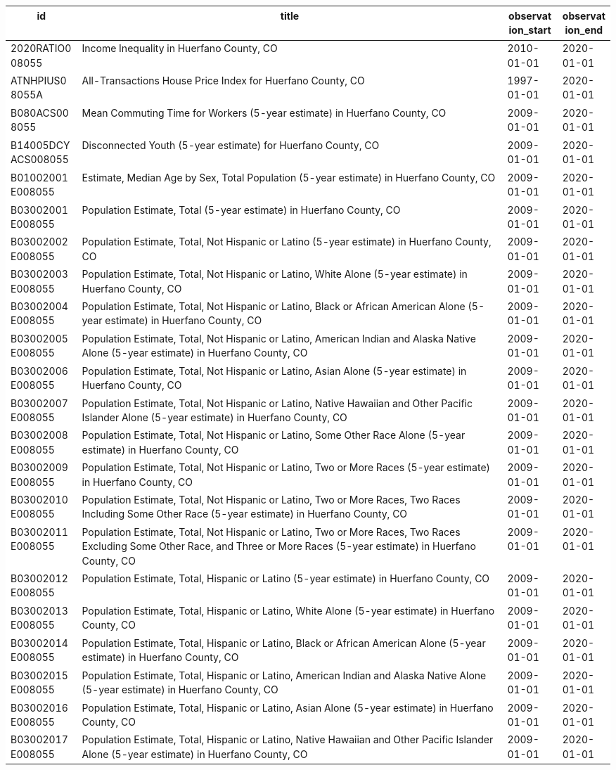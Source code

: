 | id                        | title                                                                                                                                                                        | observation_start   | observation_end   |
|---------------------------|------------------------------------------------------------------------------------------------------------------------------------------------------------------------------|---------------------|-------------------|
| 2020RATIO008055           | Income Inequality in Huerfano County, CO                                                                                                                                     | 2010-01-01          | 2020-01-01        |
| ATNHPIUS08055A            | All-Transactions House Price Index for Huerfano County, CO                                                                                                                   | 1997-01-01          | 2020-01-01        |
| B080ACS008055             | Mean Commuting Time for Workers (5-year estimate) in Huerfano County, CO                                                                                                     | 2009-01-01          | 2020-01-01        |
| B14005DCYACS008055        | Disconnected Youth (5-year estimate) for Huerfano County, CO                                                                                                                 | 2009-01-01          | 2020-01-01        |
| B01002001E008055          | Estimate, Median Age by Sex, Total Population (5-year estimate) in Huerfano County, CO                                                                                       | 2009-01-01          | 2020-01-01        |
| B03002001E008055          | Population Estimate, Total (5-year estimate) in Huerfano County, CO                                                                                                          | 2009-01-01          | 2020-01-01        |
| B03002002E008055          | Population Estimate, Total, Not Hispanic or Latino (5-year estimate) in Huerfano County, CO                                                                                  | 2009-01-01          | 2020-01-01        |
| B03002003E008055          | Population Estimate, Total, Not Hispanic or Latino, White Alone (5-year estimate) in Huerfano County, CO                                                                     | 2009-01-01          | 2020-01-01        |
| B03002004E008055          | Population Estimate, Total, Not Hispanic or Latino, Black or African American Alone (5-year estimate) in Huerfano County, CO                                                 | 2009-01-01          | 2020-01-01        |
| B03002005E008055          | Population Estimate, Total, Not Hispanic or Latino, American Indian and Alaska Native Alone (5-year estimate) in Huerfano County, CO                                         | 2009-01-01          | 2020-01-01        |
| B03002006E008055          | Population Estimate, Total, Not Hispanic or Latino, Asian Alone (5-year estimate) in Huerfano County, CO                                                                     | 2009-01-01          | 2020-01-01        |
| B03002007E008055          | Population Estimate, Total, Not Hispanic or Latino, Native Hawaiian and Other Pacific Islander Alone (5-year estimate) in Huerfano County, CO                                | 2009-01-01          | 2020-01-01        |
| B03002008E008055          | Population Estimate, Total, Not Hispanic or Latino, Some Other Race Alone (5-year estimate) in Huerfano County, CO                                                           | 2009-01-01          | 2020-01-01        |
| B03002009E008055          | Population Estimate, Total, Not Hispanic or Latino, Two or More Races (5-year estimate) in Huerfano County, CO                                                               | 2009-01-01          | 2020-01-01        |
| B03002010E008055          | Population Estimate, Total, Not Hispanic or Latino, Two or More Races, Two Races Including Some Other Race (5-year estimate) in Huerfano County, CO                          | 2009-01-01          | 2020-01-01        |
| B03002011E008055          | Population Estimate, Total, Not Hispanic or Latino, Two or More Races, Two Races Excluding Some Other Race, and Three or More Races (5-year estimate) in Huerfano County, CO | 2009-01-01          | 2020-01-01        |
| B03002012E008055          | Population Estimate, Total, Hispanic or Latino (5-year estimate) in Huerfano County, CO                                                                                      | 2009-01-01          | 2020-01-01        |
| B03002013E008055          | Population Estimate, Total, Hispanic or Latino, White Alone (5-year estimate) in Huerfano County, CO                                                                         | 2009-01-01          | 2020-01-01        |
| B03002014E008055          | Population Estimate, Total, Hispanic or Latino, Black or African American Alone (5-year estimate) in Huerfano County, CO                                                     | 2009-01-01          | 2020-01-01        |
| B03002015E008055          | Population Estimate, Total, Hispanic or Latino, American Indian and Alaska Native Alone (5-year estimate) in Huerfano County, CO                                             | 2009-01-01          | 2020-01-01        |
| B03002016E008055          | Population Estimate, Total, Hispanic or Latino, Asian Alone (5-year estimate) in Huerfano County, CO                                                                         | 2009-01-01          | 2020-01-01        |
| B03002017E008055          | Population Estimate, Total, Hispanic or Latino, Native Hawaiian and Other Pacific Islander Alone (5-year estimate) in Huerfano County, CO                                    | 2009-01-01          | 2020-01-01        |
